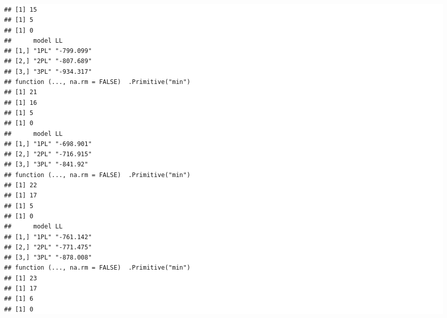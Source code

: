     ## [1] 15
    ## [1] 5
    ## [1] 0
    ##      model LL        
    ## [1,] "1PL" "-799.099"
    ## [2,] "2PL" "-807.689"
    ## [3,] "3PL" "-934.317"
    ## function (..., na.rm = FALSE)  .Primitive("min")
    ## [1] 21
    ## [1] 16
    ## [1] 5
    ## [1] 0
    ##      model LL        
    ## [1,] "1PL" "-698.901"
    ## [2,] "2PL" "-716.915"
    ## [3,] "3PL" "-841.92" 
    ## function (..., na.rm = FALSE)  .Primitive("min")
    ## [1] 22
    ## [1] 17
    ## [1] 5
    ## [1] 0
    ##      model LL        
    ## [1,] "1PL" "-761.142"
    ## [2,] "2PL" "-771.475"
    ## [3,] "3PL" "-878.008"
    ## function (..., na.rm = FALSE)  .Primitive("min")
    ## [1] 23
    ## [1] 17
    ## [1] 6
    ## [1] 0